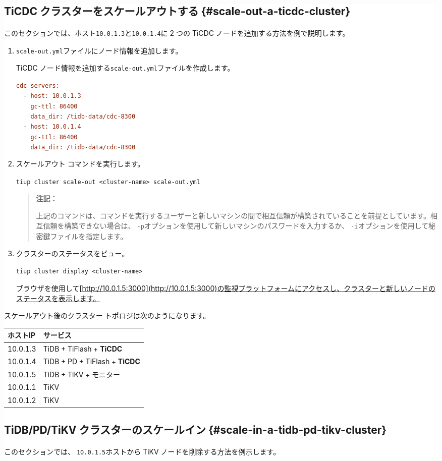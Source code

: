 ## TiCDC クラスターをスケールアウトする {#scale-out-a-ticdc-cluster}

このセクションでは、ホスト`10.0.1.3`と`10.0.1.4`に 2 つの TiCDC ノードを追加する方法を例で説明します。

1.  `scale-out.yml`ファイルにノード情報を追加します。

    TiCDC ノード情報を追加する`scale-out.yml`ファイルを作成します。

    ```ini
    cdc_servers:
      - host: 10.0.1.3
        gc-ttl: 86400
        data_dir: /tidb-data/cdc-8300
      - host: 10.0.1.4
        gc-ttl: 86400
        data_dir: /tidb-data/cdc-8300
    ```

2.  スケールアウト コマンドを実行します。

    ```shell
    tiup cluster scale-out <cluster-name> scale-out.yml
    ```

    > **注記：**
    >
    > 上記のコマンドは、コマンドを実行するユーザーと新しいマシンの間で相互信頼が構築されていることを前提としています。相互信頼を構築できない場合は、 `-p`オプションを使用して新しいマシンのパスワードを入力するか、 `-i`オプションを使用して秘密鍵ファイルを指定します。

3.  クラスターのステータスをビュー。

    ```shell
    tiup cluster display <cluster-name>
    ```

    ブラウザを使用して[http://10.0.1.5:3000](http://10.0.1.5:3000)の監視プラットフォームにアクセスし、クラスターと新しいノードのステータスを表示します。

スケールアウト後のクラスター トポロジは次のようになります。

| ホストIP    | サービス                            |
| :------- | :------------------------------ |
| 10.0.1.3 | TiDB + TiFlash + **TiCDC**      |
| 10.0.1.4 | TiDB + PD + TiFlash + **TiCDC** |
| 10.0.1.5 | TiDB + TiKV + モニター              |
| 10.0.1.1 | TiKV                            |
| 10.0.1.2 | TiKV                            |

## TiDB/PD/TiKV クラスターのスケールイン {#scale-in-a-tidb-pd-tikv-cluster}

このセクションでは、 `10.0.1.5`ホストから TiKV ノードを削除する方法を例示します。
